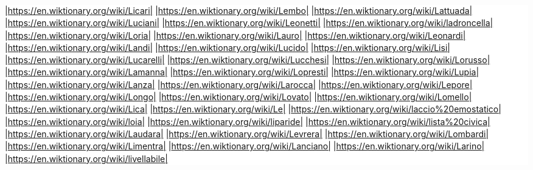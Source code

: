 |https://en.wiktionary.org/wiki/Licari|
|https://en.wiktionary.org/wiki/Lembo|
|https://en.wiktionary.org/wiki/Lattuada|
|https://en.wiktionary.org/wiki/Luciani|
|https://en.wiktionary.org/wiki/Leonetti|
|https://en.wiktionary.org/wiki/ladroncella|
|https://en.wiktionary.org/wiki/Loria|
|https://en.wiktionary.org/wiki/Lauro|
|https://en.wiktionary.org/wiki/Leonardi|
|https://en.wiktionary.org/wiki/Landi|
|https://en.wiktionary.org/wiki/Lucido|
|https://en.wiktionary.org/wiki/Lisi|
|https://en.wiktionary.org/wiki/Lucarelli|
|https://en.wiktionary.org/wiki/Lucchesi|
|https://en.wiktionary.org/wiki/Lorusso|
|https://en.wiktionary.org/wiki/Lamanna|
|https://en.wiktionary.org/wiki/Lopresti|
|https://en.wiktionary.org/wiki/Lupia|
|https://en.wiktionary.org/wiki/Lanza|
|https://en.wiktionary.org/wiki/Larocca|
|https://en.wiktionary.org/wiki/Lepore|
|https://en.wiktionary.org/wiki/Longo|
|https://en.wiktionary.org/wiki/Lovato|
|https://en.wiktionary.org/wiki/Lomello|
|https://en.wiktionary.org/wiki/Lica|
|https://en.wiktionary.org/wiki/Le|
|https://en.wiktionary.org/wiki/laccio%20emostatico|
|https://en.wiktionary.org/wiki/loia|
|https://en.wiktionary.org/wiki/liparide|
|https://en.wiktionary.org/wiki/lista%20civica|
|https://en.wiktionary.org/wiki/Laudara|
|https://en.wiktionary.org/wiki/Levrera|
|https://en.wiktionary.org/wiki/Lombardi|
|https://en.wiktionary.org/wiki/Limentra|
|https://en.wiktionary.org/wiki/Lanciano|
|https://en.wiktionary.org/wiki/Larino|
|https://en.wiktionary.org/wiki/livellabile|